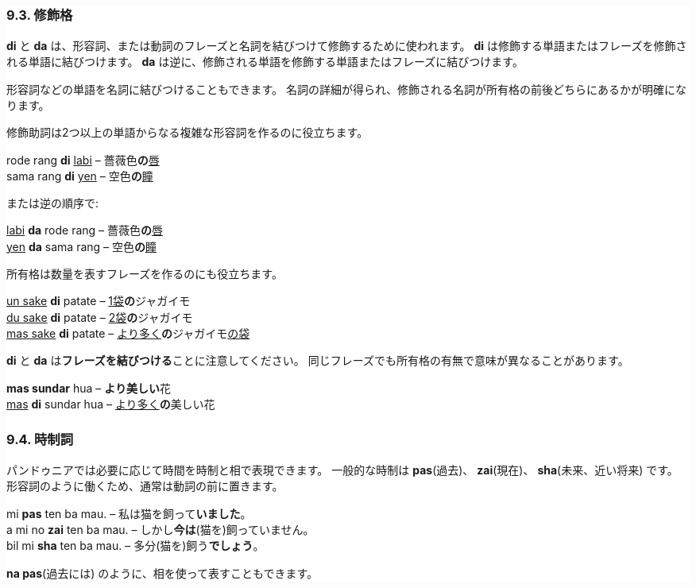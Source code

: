 ### 9.3. 修飾格

**di** と **da** は、形容詞、または動詞のフレーズと名詞を結びつけて修飾するために使われます。
**di** は修飾する単語またはフレーズを修飾される単語に結びつけます。
**da** は逆に、修飾される単語を修飾する単語またはフレーズに結びつけます。

形容詞などの単語を名詞に結びつけることもできます。
名詞の詳細が得られ、修飾される名詞が所有格の前後どちらにあるかが明確になります。

修飾助詞は2つ以上の単語からなる複雑な形容詞を作るのに役立ちます。

rode rang **di** <u>labi</u>
– 薔薇色**の**<u>唇</u>  
sama rang **di** <u>yen</u>
– 空色**の**<u>瞳</u>

または逆の順序で:

<u>labi</u> **da** rode rang
– 薔薇色**の**<u>唇</u>  
<u>yen</u> **da** sama rang
– 空色**の**<u>瞳</u>

所有格は数量を表すフレーズを作るのにも役立ちます。

<u>un sake</u> **di** patate
– <u>1袋</u>**の**ジャガイモ  
<u>du sake</u> **di** patate
– <u>2袋</u>**の**ジャガイモ  
<u>mas sake</u> **di** patate
– <u>より多く</u>**の**ジャガイモ<u>の袋</u>

**di** と **da** は**フレーズを結びつける**ことに注意してください。
同じフレーズでも所有格の有無で意味が異なることがあります。

**mas sundar** hua
– **より美しい**花  
<u>mas</u> **di** sundar hua
– <u>より多く</u>**の**美しい花




### 9.4. 時制詞

パンドゥニアでは必要に応じて時間を時制と相で表現できます。
一般的な時制は **pas**(過去)、 **zai**(現在)、 **sha**(未来、近い将来) です。
形容詞のように働くため、通常は動詞の前に置きます。

mi **pas** ten ba mau.
– 私は猫を飼って**いました**。  
a mi no **zai** ten ba mau.
– しかし**今は**(猫を)飼っていません。  
bil mi **sha** ten ba mau.
– 多分(猫を)飼う**でしょう**。

**na pas**(過去には) のように、相を使って表すこともできます。
